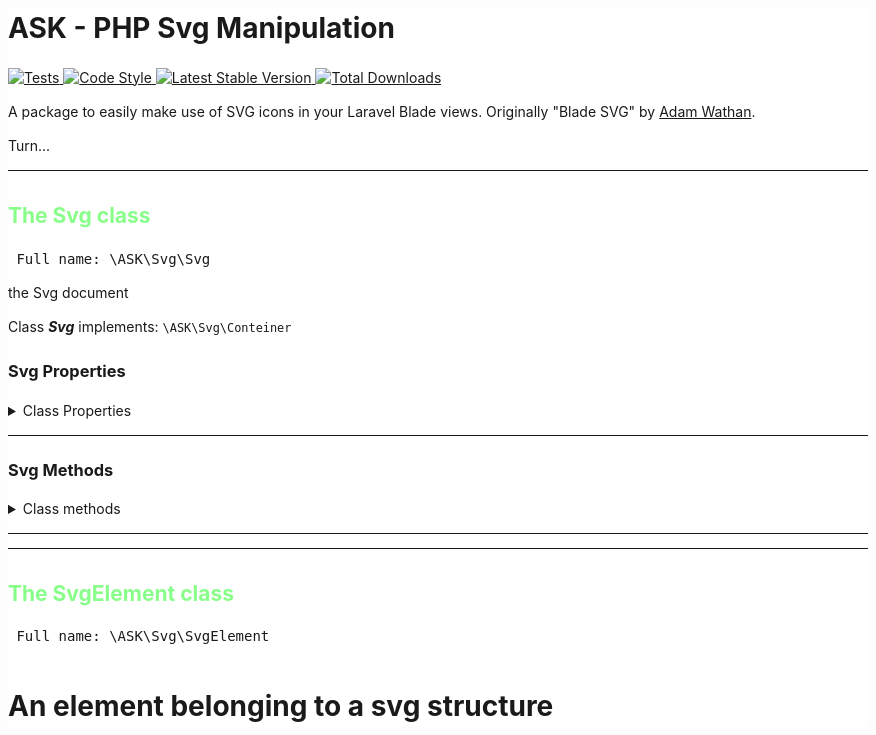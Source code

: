 # ASK - PHP Svg Manipulation 

<a href="https://github.com/blade-ui-kit/blade-icons/">
    <img src="https://github.com/blade-ui-kit/blade-icons/workflows/Tests/badge.svg" alt="Tests">
</a>
<a href="https://github.styleci.io/repos/">
    <img src="https://github.styleci.io/repos/" alt="Code Style">
</a>
<a href="https://packagist.org/packages/">
    <img src="https://img.shields.io/packagist/" alt="Latest Stable Version">
</a>
<a href="https://packagist.org/packages/">
    <img src="https://img.shields.io/packagist/" alt="Total Downloads">
</a>

A package to easily make use of SVG icons in your Laravel Blade views. Originally "Blade SVG" by [Adam Wathan](https://twitter.com/adamwathan).

Turn...

---

<h2 style = "color:#88ff88" id="Svg">The Svg class </h2>

<pre> Full name: \ASK\Svg\Svg</pre>

the Svg document



      
Class ***Svg*** implements: ```\ASK\Svg\Conteiner```

### Svg Properties

<details><summary>Class Properties</summary></details>

---

### Svg Methods

<details><summary>Class methods</summary></details>


------
---

<h2 style = "color:#88ff88" id="SvgElement">The SvgElement class </h2>

<pre> Full name: \ASK\Svg\SvgElement</pre>

# An element belonging to a svg structure
